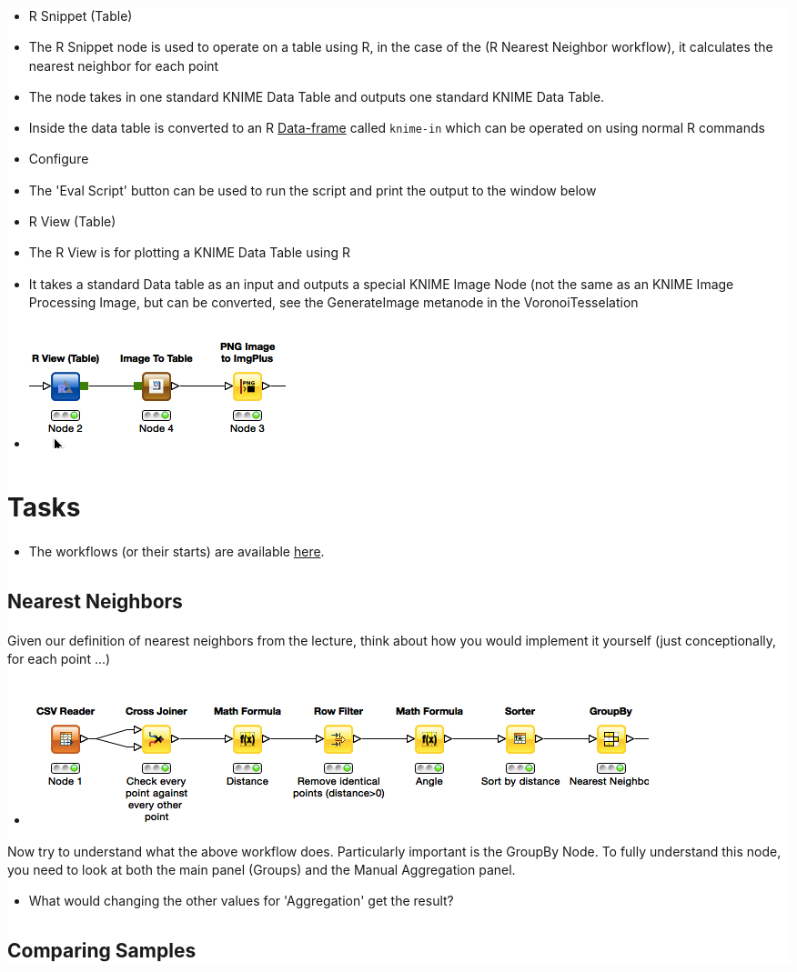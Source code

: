 - R Snippet (Table)
 - The R Snippet node is used to operate on a table using R, in the case of the (R Nearest Neighbor workflow), it calculates the nearest neighbor for each point
 - The node takes in one standard KNIME Data Table and outputs one standard KNIME Data Table.
 - Inside the data table is converted to an R [Data-frame](http://www.r-tutor.com/r-introduction/data-frame) called ```knime-in``` which can be operated on using normal R commands
 - Configure
 - The 'Eval Script' button can be used to run the script and print the output to the window below
 
- R View (Table)
 - The R View is for plotting a KNIME Data Table using R
 - It takes a standard Data table as an input and outputs a special KNIME Image Node (not the same as an KNIME Image Processing Image, but can be converted, see the GenerateImage metanode in the VoronoiTesselation
 - ![R View Node](07-files/RViewImgPlus.png)
 



# Tasks

- The workflows (or their starts) are available [here](07-files/Exercise8.zip?raw=true).

## Nearest Neighbors

Given our definition of nearest neighbors from the lecture, think about how you would implement it yourself (just conceptionally, for each point ...)

- ![Nearest Neighbor KNIME](07-files/NearestNeighbor.png)

Now try to understand what the above workflow does. Particularly important is the GroupBy Node. To fully understand this node, you need to look at both the main panel (Groups) and the Manual Aggregation panel. 

- What would changing the other values for 'Aggregation' get the result?

## Comparing Samples
